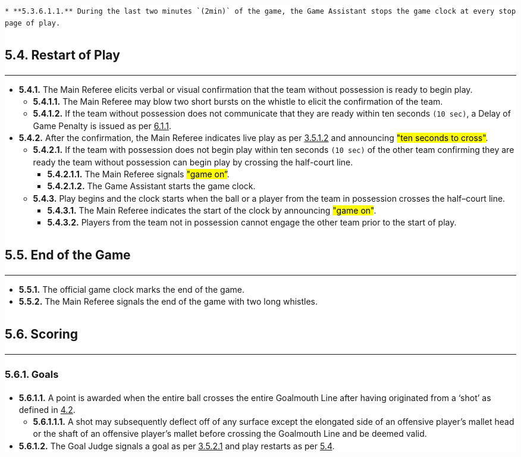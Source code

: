 

    * **5.3.6.1.1.** During the last two minutes `(2min)` of the game, the Game Assistant stops the game clock at every stoppage of play.

## **5.4. Restart of Play**&#x20;

***

* **5.4.1.** The Main Referee elicits verbal or visual confirmation that the team without possession is ready to begin play.&#x20;
  * **5.4.1.1.** The Main Referee may blow two short bursts on the whistle to elicit the confirmation of the team.&#x20;
  * **5.4.1.2.** If the team without possession does not communicate that they are ready within ten seconds `(10 sec)`, a Delay of Game Penalty is issued as per [6.1.1](section-6-infractions.md#id-6.1.1.-delay-of-game).&#x20;
* **5.4.2.** After the confirmation, the Main Referee indicates live play as per [3.5.1.2](section-3-game-officials.md#id-3.5.1.-main-referee) and announcing <mark style="background-color:yellow;">"ten seconds to cross"</mark>.&#x20;
  * **5.4.2.1.** If the team with possession does not begin play within ten seconds `(10 sec)` of the other team confirming they are ready the team without possession can begin play by crossing the half-court line.&#x20;
    * **5.4.2.1.1.** The Main Referee signals <mark style="background-color:yellow;">"game on”</mark>.&#x20;
    * **5.4.2.1.2.** The Game Assistant starts the game clock.&#x20;
  * **5.4.3.** Play begins and the clock starts when the ball or a player from the team in possession crosses the half–court line.&#x20;
    * **5.4.3.1.** The Main Referee indicates the start of the clock by announcing <mark style="background-color:yellow;">"game on"</mark>.
    * **5.4.3.2.** Players from the team not in possession cannot engage the other team prior to the start of play.

## **5.5. End of the Game**&#x20;

***

* **5.5.1.** The official game clock marks the end of the game.&#x20;
* **5.5.2.** The Main Referee signals the end of the game with two long whistles.

## **5.6. Scoring**&#x20;

***

### **5.6.1. Goals**&#x20;

* **5.6.1.1.** A point is awarded when the entire ball crosses the entire Goalmouth Line after having originated from a ‘shot’ as defined in [4.2](section-4-ball-play.md#id-4.2.-shooting).&#x20;
  * **5.6.1.1.1.** A shot may subsequently deflect off of any surface except the elongated side of an offensive player’s mallet head or the shaft of an offensive player’s mallet before crossing the Goalmouth Line and be deemed valid.&#x20;
* **5.6.1.2.** The Goal Judge signals a goal as per [3.5.2.1](section-3-game-officials.md#id-3.5.2.-goal-judges) and play restarts as per [5.4](section-5-game-mechanics.md#id-5.4.-restart-of-play).&#x20;
